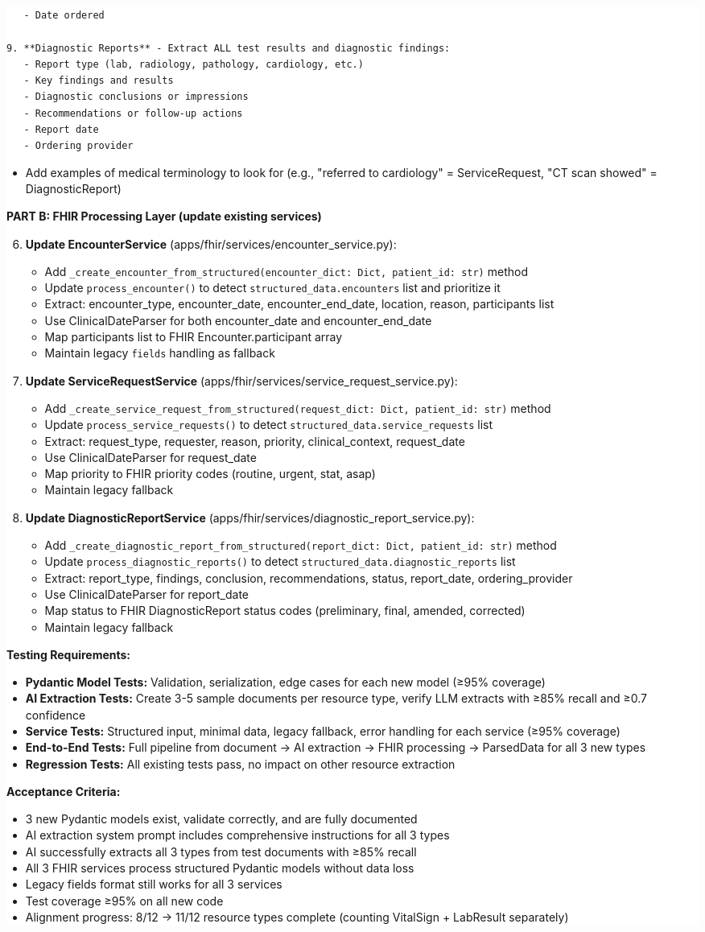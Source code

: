    ```
      - Date ordered
      
   9. **Diagnostic Reports** - Extract ALL test results and diagnostic findings:
      - Report type (lab, radiology, pathology, cardiology, etc.)
      - Key findings and results
      - Diagnostic conclusions or impressions
      - Recommendations or follow-up actions
      - Report date
      - Ordering provider
   ```
   - Add examples of medical terminology to look for (e.g., "referred to cardiology" = ServiceRequest, "CT scan showed" = DiagnosticReport)

**PART B: FHIR Processing Layer (update existing services)**

6. **Update EncounterService** (apps/fhir/services/encounter_service.py):
   - Add `_create_encounter_from_structured(encounter_dict: Dict, patient_id: str)` method
   - Update `process_encounter()` to detect `structured_data.encounters` list and prioritize it
   - Extract: encounter_type, encounter_date, encounter_end_date, location, reason, participants list
   - Use ClinicalDateParser for both encounter_date and encounter_end_date
   - Map participants list to FHIR Encounter.participant array
   - Maintain legacy `fields` handling as fallback

7. **Update ServiceRequestService** (apps/fhir/services/service_request_service.py):
   - Add `_create_service_request_from_structured(request_dict: Dict, patient_id: str)` method
   - Update `process_service_requests()` to detect `structured_data.service_requests` list
   - Extract: request_type, requester, reason, priority, clinical_context, request_date
   - Use ClinicalDateParser for request_date
   - Map priority to FHIR priority codes (routine, urgent, stat, asap)
   - Maintain legacy fallback

8. **Update DiagnosticReportService** (apps/fhir/services/diagnostic_report_service.py):
   - Add `_create_diagnostic_report_from_structured(report_dict: Dict, patient_id: str)` method
   - Update `process_diagnostic_reports()` to detect `structured_data.diagnostic_reports` list
   - Extract: report_type, findings, conclusion, recommendations, status, report_date, ordering_provider
   - Use ClinicalDateParser for report_date
   - Map status to FHIR DiagnosticReport status codes (preliminary, final, amended, corrected)
   - Maintain legacy fallback

**Testing Requirements:**
- **Pydantic Model Tests:** Validation, serialization, edge cases for each new model (≥95% coverage)
- **AI Extraction Tests:** Create 3-5 sample documents per resource type, verify LLM extracts with ≥85% recall and ≥0.7 confidence
- **Service Tests:** Structured input, minimal data, legacy fallback, error handling for each service (≥95% coverage)
- **End-to-End Tests:** Full pipeline from document → AI extraction → FHIR processing → ParsedData for all 3 new types
- **Regression Tests:** All existing tests pass, no impact on other resource extraction

**Acceptance Criteria:**
- 3 new Pydantic models exist, validate correctly, and are fully documented
- AI extraction system prompt includes comprehensive instructions for all 3 types
- AI successfully extracts all 3 types from test documents with ≥85% recall
- All 3 FHIR services process structured Pydantic models without data loss
- Legacy fields format still works for all 3 services
- Test coverage ≥95% on all new code
- Alignment progress: 8/12 → 11/12 resource types complete (counting VitalSign + LabResult separately)
